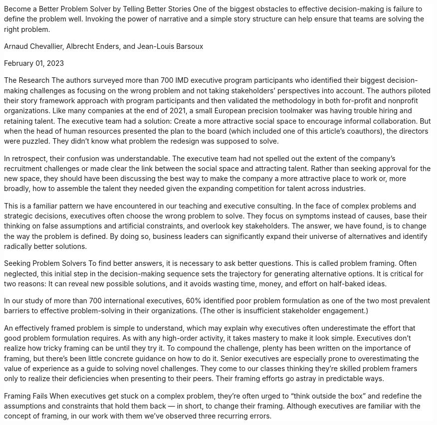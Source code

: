 Become a Better Problem Solver by Telling Better Stories
One of the biggest obstacles to effective decision-making is failure to define the problem well. Invoking the power of narrative and a simple story structure can help ensure that teams are solving the right problem.

Arnaud Chevallier, Albrecht Enders, and Jean-Louis Barsoux

February 01, 2023

The Research
The authors surveyed more than 700 IMD executive program participants who identified their biggest decision-making challenges as focusing on the wrong problem and not taking stakeholders’ perspectives into account.
The authors piloted their story framework approach with program participants and then validated the methodology in both for-profit and nonprofit organizations.
Like many companies at the end of 2021, a small European precision toolmaker was having trouble hiring and retaining talent. The executive team had a solution: Create a more attractive social space to encourage informal collaboration. But when the head of human resources presented the plan to the board (which included one of this article’s coauthors), the directors were puzzled. They didn’t know what problem the redesign was supposed to solve.

In retrospect, their confusion was understandable. The executive team had not spelled out the extent of the company’s recruitment challenges or made clear the link between the social space and attracting talent. Rather than seeking approval for the new space, they should have been discussing the best way to make the company a more attractive place to work or, more broadly, how to assemble the talent they needed given the expanding competition for talent across industries.

This is a familiar pattern we have encountered in our teaching and executive consulting. In the face of complex problems and strategic decisions, executives often choose the wrong problem to solve. They focus on symptoms instead of causes, base their thinking on false assumptions and artificial constraints, and overlook key stakeholders. The answer, we have found, is to change the way the problem is defined. By doing so, business leaders can significantly expand their universe of alternatives and identify radically better solutions.

Seeking Problem Solvers
To find better answers, it is necessary to ask better questions. This is called problem framing. Often neglected, this initial step in the decision-making sequence sets the trajectory for generating alternative options. It is critical for two reasons: It can reveal new possible solutions, and it avoids wasting time, money, and effort on half-baked ideas.

In our study of more than 700 international executives, 60% identified poor problem formulation as one of the two most prevalent barriers to effective problem-solving in their organizations. (The other is insufficient stakeholder engagement.)

An effectively framed problem is simple to understand, which may explain why executives often underestimate the effort that good problem formulation requires. As with any high-order activity, it takes mastery to make it look simple. Executives don’t realize how tricky framing can be until they try it. To compound the challenge, plenty has been written on the importance of framing, but there’s been little concrete guidance on how to do it. Senior executives are especially prone to overestimating the value of experience as a guide to solving novel challenges. They come to our classes thinking they’re skilled problem framers only to realize their deficiencies when presenting to their peers. Their framing efforts go astray in predictable ways.

Framing Fails
When executives get stuck on a complex problem, they’re often urged to “think outside the box” and redefine the assumptions and constraints that hold them back — in short, to change their framing. Although executives are familiar with the concept of framing, in our work with them we’ve observed three recurring errors.
